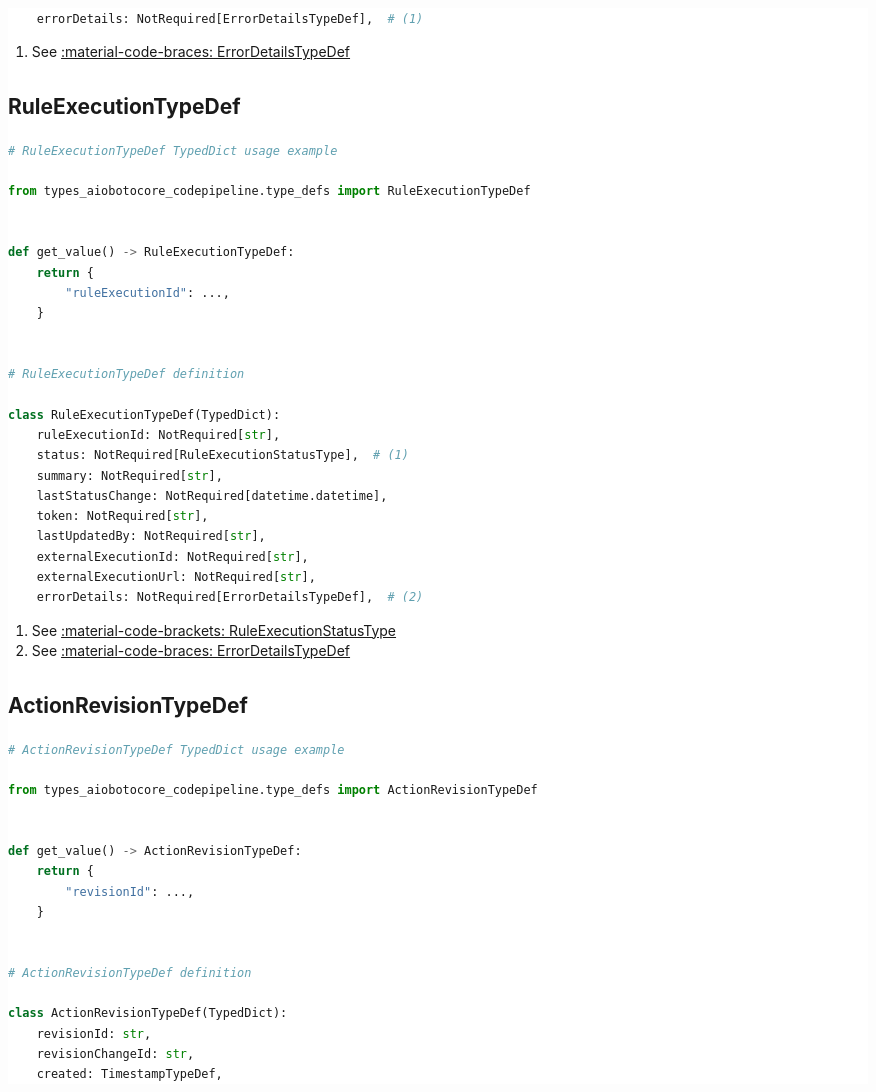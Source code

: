 ```python
    errorDetails: NotRequired[ErrorDetailsTypeDef],  # (1)
```

1. See [:material-code-braces: ErrorDetailsTypeDef](./type_defs.md#errordetailstypedef)

## RuleExecutionTypeDef

```python
# RuleExecutionTypeDef TypedDict usage example

from types_aiobotocore_codepipeline.type_defs import RuleExecutionTypeDef


def get_value() -> RuleExecutionTypeDef:
    return {
        "ruleExecutionId": ...,
    }


# RuleExecutionTypeDef definition

class RuleExecutionTypeDef(TypedDict):
    ruleExecutionId: NotRequired[str],
    status: NotRequired[RuleExecutionStatusType],  # (1)
    summary: NotRequired[str],
    lastStatusChange: NotRequired[datetime.datetime],
    token: NotRequired[str],
    lastUpdatedBy: NotRequired[str],
    externalExecutionId: NotRequired[str],
    externalExecutionUrl: NotRequired[str],
    errorDetails: NotRequired[ErrorDetailsTypeDef],  # (2)
```

1. See [:material-code-brackets: RuleExecutionStatusType](./literals.md#ruleexecutionstatustype)
2. See [:material-code-braces: ErrorDetailsTypeDef](./type_defs.md#errordetailstypedef)

## ActionRevisionTypeDef

```python
# ActionRevisionTypeDef TypedDict usage example

from types_aiobotocore_codepipeline.type_defs import ActionRevisionTypeDef


def get_value() -> ActionRevisionTypeDef:
    return {
        "revisionId": ...,
    }


# ActionRevisionTypeDef definition

class ActionRevisionTypeDef(TypedDict):
    revisionId: str,
    revisionChangeId: str,
    created: TimestampTypeDef,
```
